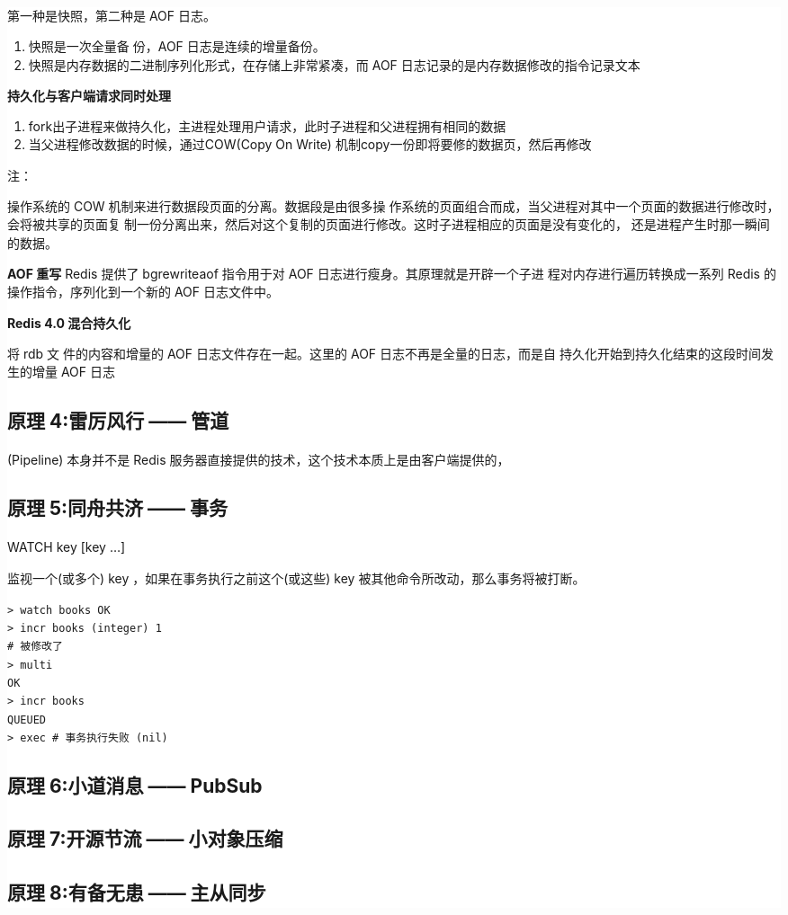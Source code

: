 第一种是快照，第二种是 AOF 日志。

1. 快照是一次全量备 份，AOF 日志是连续的增量备份。
2. 快照是内存数据的二进制序列化形式，在存储上非常紧凑，而 AOF 日志记录的是内存数据修改的指令记录文本


**持久化与客户端请求同时处理**

1. fork出子进程来做持久化，主进程处理用户请求，此时子进程和父进程拥有相同的数据
2. 当父进程修改数据的时候，通过COW(Copy On Write) 机制copy一份即将要修的数据页，然后再修改


注：

操作系统的 COW 机制来进行数据段页面的分离。数据段是由很多操 作系统的页面组合而成，当父进程对其中一个页面的数据进行修改时，会将被共享的页面复 制一份分离出来，然后对这个复制的页面进行修改。这时子进程相应的页面是没有变化的， 还是进程产生时那一瞬间的数据。


**AOF 重写**
Redis 提供了 bgrewriteaof 指令用于对 AOF 日志进行瘦身。其原理就是开辟一个子进 程对内存进行遍历转换成一系列 Redis 的操作指令，序列化到一个新的 AOF 日志文件中。

**Redis 4.0 混合持久化**

将 rdb 文 件的内容和增量的 AOF 日志文件存在一起。这里的 AOF 日志不再是全量的日志，而是自 持久化开始到持久化结束的这段时间发生的增量 AOF 日志





## 原理 4:雷厉风行 —— 管道

(Pipeline) 本身并不是 Redis 服务器直接提供的技术，这个技术本质上是由客户端提供的，



## 原理 5:同舟共济 —— 事务


WATCH key [key …]

监视一个(或多个) key ，如果在事务执行之前这个(或这些) key 被其他命令所改动，那么事务将被打断。


```shell
> watch books OK
> incr books (integer) 1
# 被修改了
> multi
OK
> incr books
QUEUED
> exec # 事务执行失败 (nil)
```


## 原理 6:小道消息 —— PubSub

## 原理 7:开源节流 —— 小对象压缩

## 原理 8:有备无患 —— 主从同步
